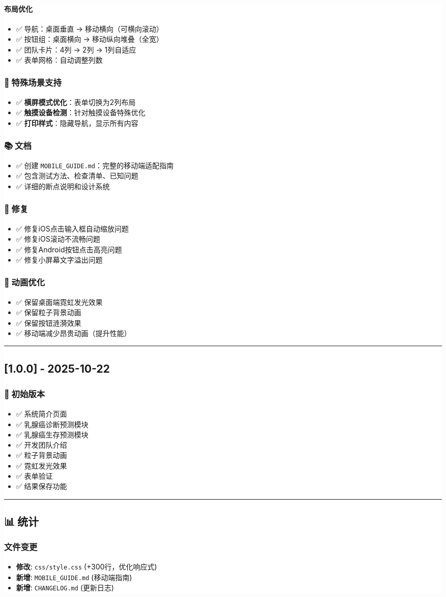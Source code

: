 #### 布局优化
- ✅ 导航：桌面垂直 → 移动横向（可横向滚动）
- ✅ 按钮组：桌面横向 → 移动纵向堆叠（全宽）
- ✅ 团队卡片：4列 → 2列 → 1列自适应
- ✅ 表单网格：自动调整列数

### 🎯 特殊场景支持
- ✅ **横屏模式优化**：表单切换为2列布局
- ✅ **触摸设备检测**：针对触摸设备特殊优化
- ✅ **打印样式**：隐藏导航，显示所有内容

### 📚 文档
- ✅ 创建 `MOBILE_GUIDE.md`：完整的移动端适配指南
- ✅ 包含测试方法、检查清单、已知问题
- ✅ 详细的断点说明和设计系统

### 🐛 修复
- ✅ 修复iOS点击输入框自动缩放问题
- ✅ 修复iOS滚动不流畅问题
- ✅ 修复Android按钮点击高亮问题
- ✅ 修复小屏幕文字溢出问题

### 🎨 动画优化
- ✅ 保留桌面端霓虹发光效果
- ✅ 保留粒子背景动画
- ✅ 保留按钮涟漪效果
- ✅ 移动端减少昂贵动画（提升性能）

---

## [1.0.0] - 2025-10-22

### 🎉 初始版本
- ✅ 系统简介页面
- ✅ 乳腺癌诊断预测模块
- ✅ 乳腺癌生存预测模块
- ✅ 开发团队介绍
- ✅ 粒子背景动画
- ✅ 霓虹发光效果
- ✅ 表单验证
- ✅ 结果保存功能

---

## 📊 统计

### 文件变更
- **修改**: `css/style.css` (+300行，优化响应式)
- **新增**: `MOBILE_GUIDE.md` (移动端指南)
- **新增**: `CHANGELOG.md` (更新日志)
